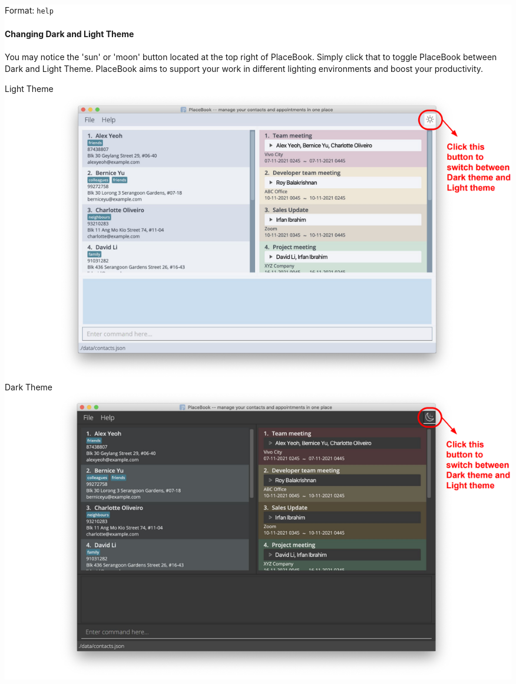 Format: `help`

#### Changing Dark and Light Theme

You may notice the 'sun' or 'moon' button located at the top right of PlaceBook.
Simply click that to toggle PlaceBook between Dark and Light Theme.
PlaceBook aims to support your work in different lighting environments and boost your productivity.

 Light Theme
 ![light theme](images/lightTheme.png)
 Dark Theme
 ![dark theme](images/darkTheme.png)
